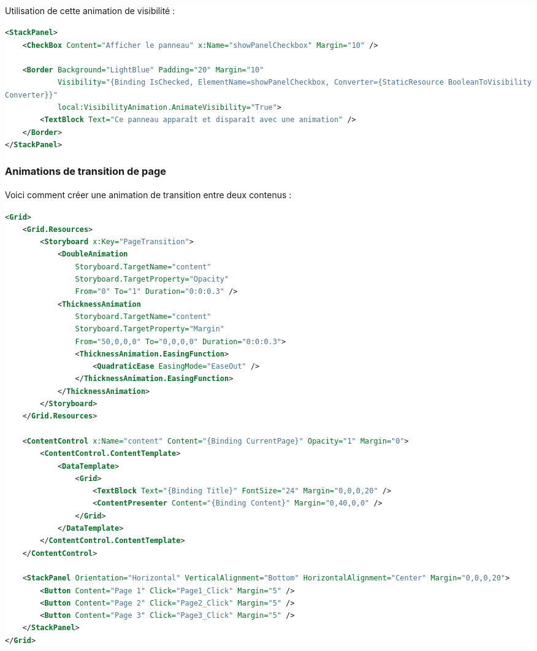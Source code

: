 Utilisation de cette animation de visibilité :

```xml
<StackPanel>
    <CheckBox Content="Afficher le panneau" x:Name="showPanelCheckbox" Margin="10" />

    <Border Background="LightBlue" Padding="20" Margin="10"
            Visibility="{Binding IsChecked, ElementName=showPanelCheckbox, Converter={StaticResource BooleanToVisibilityConverter}}"
            local:VisibilityAnimation.AnimateVisibility="True">
        <TextBlock Text="Ce panneau apparaît et disparaît avec une animation" />
    </Border>
</StackPanel>
```


### Animations de transition de page

Voici comment créer une animation de transition entre deux contenus :

```xml
<Grid>
    <Grid.Resources>
        <Storyboard x:Key="PageTransition">
            <DoubleAnimation
                Storyboard.TargetName="content"
                Storyboard.TargetProperty="Opacity"
                From="0" To="1" Duration="0:0:0.3" />
            <ThicknessAnimation
                Storyboard.TargetName="content"
                Storyboard.TargetProperty="Margin"
                From="50,0,0,0" To="0,0,0,0" Duration="0:0:0.3">
                <ThicknessAnimation.EasingFunction>
                    <QuadraticEase EasingMode="EaseOut" />
                </ThicknessAnimation.EasingFunction>
            </ThicknessAnimation>
        </Storyboard>
    </Grid.Resources>

    <ContentControl x:Name="content" Content="{Binding CurrentPage}" Opacity="1" Margin="0">
        <ContentControl.ContentTemplate>
            <DataTemplate>
                <Grid>
                    <TextBlock Text="{Binding Title}" FontSize="24" Margin="0,0,0,20" />
                    <ContentPresenter Content="{Binding Content}" Margin="0,40,0,0" />
                </Grid>
            </DataTemplate>
        </ContentControl.ContentTemplate>
    </ContentControl>

    <StackPanel Orientation="Horizontal" VerticalAlignment="Bottom" HorizontalAlignment="Center" Margin="0,0,0,20">
        <Button Content="Page 1" Click="Page1_Click" Margin="5" />
        <Button Content="Page 2" Click="Page2_Click" Margin="5" />
        <Button Content="Page 3" Click="Page3_Click" Margin="5" />
    </StackPanel>
</Grid>
```

